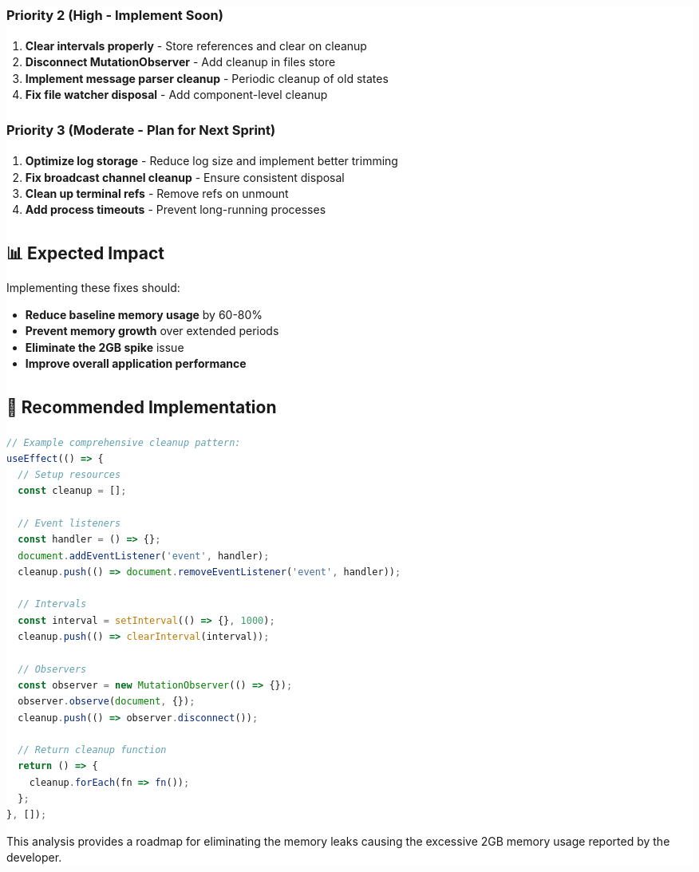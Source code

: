 ### Priority 2 (High - Implement Soon)
1. **Clear intervals properly** - Store references and clear on cleanup
2. **Disconnect MutationObserver** - Add cleanup in files store
3. **Implement message parser cleanup** - Periodic cleanup of old states
4. **Fix file watcher disposal** - Add component-level cleanup

### Priority 3 (Moderate - Plan for Next Sprint)
1. **Optimize log storage** - Reduce log size and implement better trimming
2. **Fix broadcast channel cleanup** - Ensure consistent disposal
3. **Clean up terminal refs** - Remove refs on unmount
4. **Add process timeouts** - Prevent long-running processes

## 📊 Expected Impact

Implementing these fixes should:
- **Reduce baseline memory usage** by 60-80%
- **Prevent memory growth** over extended periods
- **Eliminate the 2GB spike** issue
- **Improve overall application performance**

## 🔧 Recommended Implementation

```typescript
// Example comprehensive cleanup pattern:
useEffect(() => {
  // Setup resources
  const cleanup = [];
  
  // Event listeners
  const handler = () => {};
  document.addEventListener('event', handler);
  cleanup.push(() => document.removeEventListener('event', handler));
  
  // Intervals
  const interval = setInterval(() => {}, 1000);
  cleanup.push(() => clearInterval(interval));
  
  // Observers
  const observer = new MutationObserver(() => {});
  observer.observe(document, {});
  cleanup.push(() => observer.disconnect());
  
  // Return cleanup function
  return () => {
    cleanup.forEach(fn => fn());
  };
}, []);
```

This analysis provides a roadmap for eliminating the memory leaks causing the excessive 2GB memory usage reported by the developer.